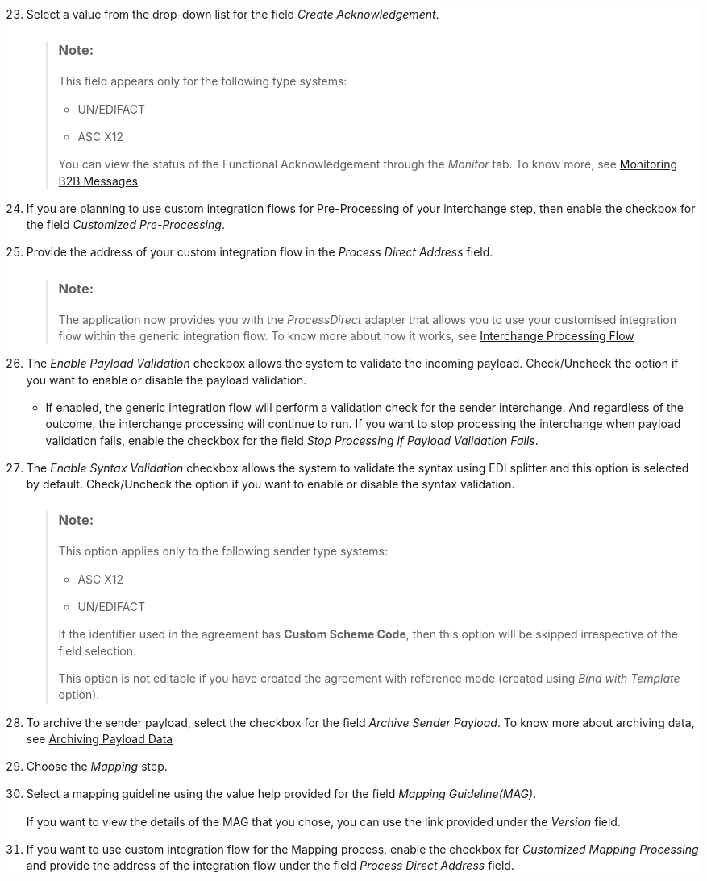 23. Select a value from the drop-down list for the field *Create Acknowledgement*.

    > ### Note:  
    > This field appears only for the following type systems:
    > 
    > -   UN/EDIFACT
    > 
    > -   ASC X12
    > 
    > You can view the status of the Functional Acknowledgement through the *Monitor* tab. To know more, see [Monitoring B2B Messages](monitoring-b2b-messages-b5e1fc9.md)

24. If you are planning to use custom integration flows for Pre-Processing of your interchange step, then enable the checkbox for the field *Customized Pre-Processing*.
25. Provide the address of your custom integration flow in the *Process Direct Address* field.

    > ### Note:  
    > The application now provides you with the *ProcessDirect* adapter that allows you to use your customised integration flow within the generic integration flow. To know more about how it works, see [Interchange Processing Flow](interchange-processing-flow-7d3bce9.md)

26. The *Enable Payload Validation* checkbox allows the system to validate the incoming payload. Check/Uncheck the option if you want to enable or disable the payload validation.
    -   If enabled, the generic integration flow will perform a validation check for the sender interchange. And regardless of the outcome, the interchange processing will continue to run. If you want to stop processing the interchange when payload validation fails, enable the checkbox for the field *Stop Processing if Payload Validation Fails*.

27. The *Enable Syntax Validation* checkbox allows the system to validate the syntax using EDI splitter and this option is selected by default. Check/Uncheck the option if you want to enable or disable the syntax validation.

    > ### Note:  
    > This option applies only to the following sender type systems:
    > 
    > -   ASC X12
    > 
    > -   UN/EDIFACT
    > 
    > If the identifier used in the agreement has **Custom Scheme Code**, then this option will be skipped irrespective of the field selection.
    > 
    > This option is not editable if you have created the agreement with reference mode \(created using *Bind with Template* option\).

28. To archive the sender payload, select the checkbox for the field *Archive Sender Payload*. To know more about archiving data, see [Archiving Payload Data](archiving-payload-data-b927e01.md)
29. Choose the *Mapping* step.
30. Select a mapping guideline using the value help provided for the field *Mapping Guideline\(MAG\)*.

    If you want to view the details of the MAG that you chose, you can use the link provided under the *Version* field.

31. If you want to use custom integration flow for the Mapping process, enable the checkbox for *Customized Mapping Processing* and provide the address of the integration flow under the field *Process Direct Address* field.
